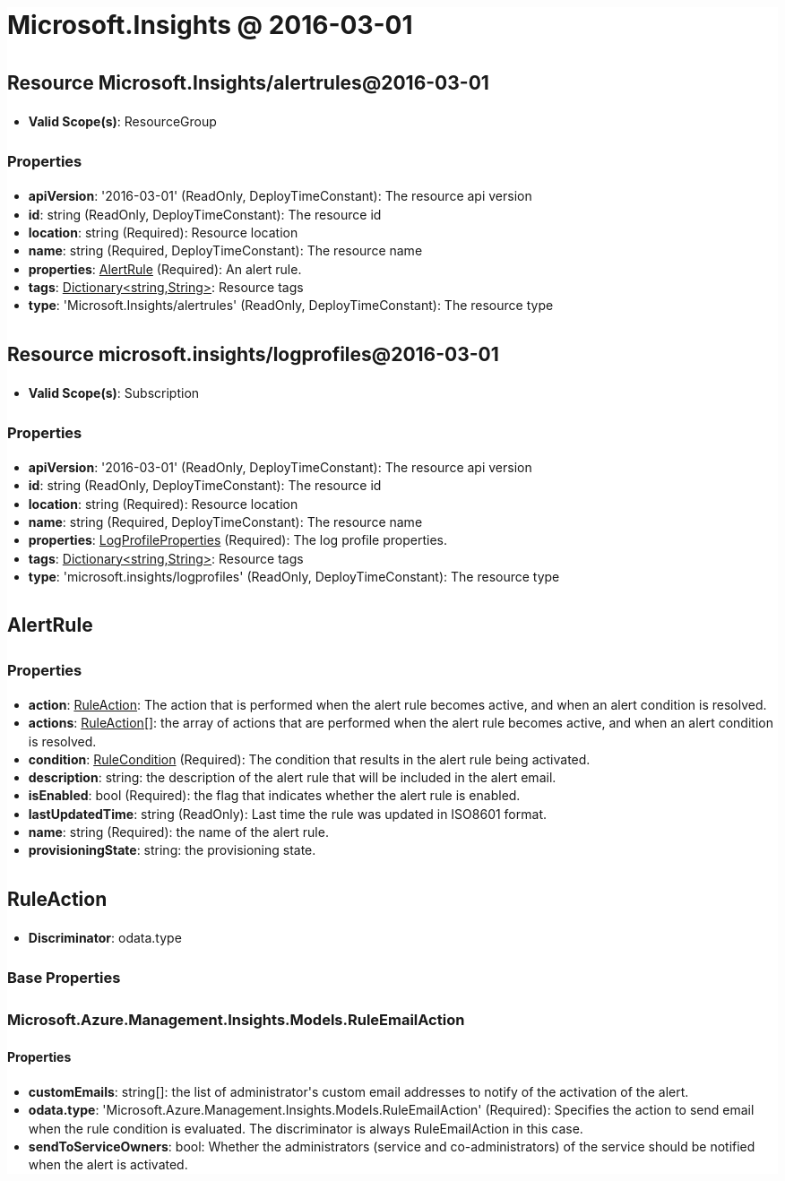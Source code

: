 # Microsoft.Insights @ 2016-03-01

## Resource Microsoft.Insights/alertrules@2016-03-01
* **Valid Scope(s)**: ResourceGroup
### Properties
* **apiVersion**: '2016-03-01' (ReadOnly, DeployTimeConstant): The resource api version
* **id**: string (ReadOnly, DeployTimeConstant): The resource id
* **location**: string (Required): Resource location
* **name**: string (Required, DeployTimeConstant): The resource name
* **properties**: [AlertRule](#alertrule) (Required): An alert rule.
* **tags**: [Dictionary<string,String>](#dictionarystringstring): Resource tags
* **type**: 'Microsoft.Insights/alertrules' (ReadOnly, DeployTimeConstant): The resource type

## Resource microsoft.insights/logprofiles@2016-03-01
* **Valid Scope(s)**: Subscription
### Properties
* **apiVersion**: '2016-03-01' (ReadOnly, DeployTimeConstant): The resource api version
* **id**: string (ReadOnly, DeployTimeConstant): The resource id
* **location**: string (Required): Resource location
* **name**: string (Required, DeployTimeConstant): The resource name
* **properties**: [LogProfileProperties](#logprofileproperties) (Required): The log profile properties.
* **tags**: [Dictionary<string,String>](#dictionarystringstring): Resource tags
* **type**: 'microsoft.insights/logprofiles' (ReadOnly, DeployTimeConstant): The resource type

## AlertRule
### Properties
* **action**: [RuleAction](#ruleaction): The action that is performed when the alert rule becomes active, and when an alert condition is resolved.
* **actions**: [RuleAction](#ruleaction)[]: the array of actions that are performed when the alert rule becomes active, and when an alert condition is resolved.
* **condition**: [RuleCondition](#rulecondition) (Required): The condition that results in the alert rule being activated.
* **description**: string: the description of the alert rule that will be included in the alert email.
* **isEnabled**: bool (Required): the flag that indicates whether the alert rule is enabled.
* **lastUpdatedTime**: string (ReadOnly): Last time the rule was updated in ISO8601 format.
* **name**: string (Required): the name of the alert rule.
* **provisioningState**: string: the provisioning state.

## RuleAction
* **Discriminator**: odata.type
### Base Properties
### Microsoft.Azure.Management.Insights.Models.RuleEmailAction
#### Properties
* **customEmails**: string[]: the list of administrator's custom email addresses to notify of the activation of the alert.
* **odata.type**: 'Microsoft.Azure.Management.Insights.Models.RuleEmailAction' (Required): Specifies the action to send email when the rule condition is evaluated. The discriminator is always RuleEmailAction in this case.
* **sendToServiceOwners**: bool: Whether the administrators (service and co-administrators) of the service should be notified when the alert is activated.
